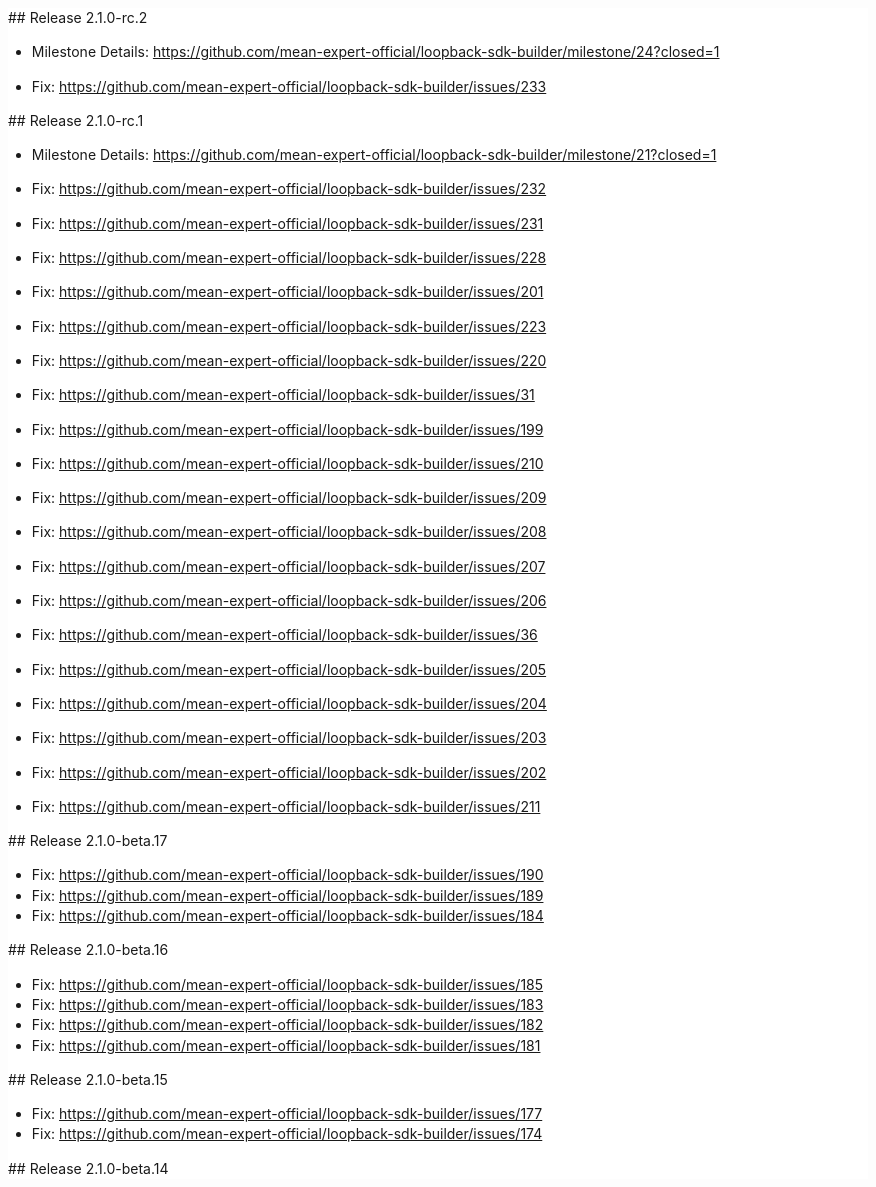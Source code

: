 ## Release 2.1.0-rc.2

- Milestone Details: https://github.com/mean-expert-official/loopback-sdk-builder/milestone/24?closed=1

- Fix: https://github.com/mean-expert-official/loopback-sdk-builder/issues/233

## Release 2.1.0-rc.1

- Milestone Details: https://github.com/mean-expert-official/loopback-sdk-builder/milestone/21?closed=1

- Fix: https://github.com/mean-expert-official/loopback-sdk-builder/issues/232
- Fix: https://github.com/mean-expert-official/loopback-sdk-builder/issues/231
- Fix: https://github.com/mean-expert-official/loopback-sdk-builder/issues/228
- Fix: https://github.com/mean-expert-official/loopback-sdk-builder/issues/201
- Fix: https://github.com/mean-expert-official/loopback-sdk-builder/issues/223
- Fix: https://github.com/mean-expert-official/loopback-sdk-builder/issues/220
- Fix: https://github.com/mean-expert-official/loopback-sdk-builder/issues/31
- Fix: https://github.com/mean-expert-official/loopback-sdk-builder/issues/199
- Fix: https://github.com/mean-expert-official/loopback-sdk-builder/issues/210
- Fix: https://github.com/mean-expert-official/loopback-sdk-builder/issues/209
- Fix: https://github.com/mean-expert-official/loopback-sdk-builder/issues/208
- Fix: https://github.com/mean-expert-official/loopback-sdk-builder/issues/207
- Fix: https://github.com/mean-expert-official/loopback-sdk-builder/issues/206
- Fix: https://github.com/mean-expert-official/loopback-sdk-builder/issues/36
- Fix: https://github.com/mean-expert-official/loopback-sdk-builder/issues/205
- Fix: https://github.com/mean-expert-official/loopback-sdk-builder/issues/204
- Fix: https://github.com/mean-expert-official/loopback-sdk-builder/issues/203
- Fix: https://github.com/mean-expert-official/loopback-sdk-builder/issues/202
- Fix: https://github.com/mean-expert-official/loopback-sdk-builder/issues/211

## Release 2.1.0-beta.17

- Fix: https://github.com/mean-expert-official/loopback-sdk-builder/issues/190
- Fix: https://github.com/mean-expert-official/loopback-sdk-builder/issues/189
- Fix: https://github.com/mean-expert-official/loopback-sdk-builder/issues/184

## Release 2.1.0-beta.16

- Fix: https://github.com/mean-expert-official/loopback-sdk-builder/issues/185
- Fix: https://github.com/mean-expert-official/loopback-sdk-builder/issues/183
- Fix: https://github.com/mean-expert-official/loopback-sdk-builder/issues/182
- Fix: https://github.com/mean-expert-official/loopback-sdk-builder/issues/181

## Release 2.1.0-beta.15

- Fix: https://github.com/mean-expert-official/loopback-sdk-builder/issues/177
- Fix: https://github.com/mean-expert-official/loopback-sdk-builder/issues/174

## Release 2.1.0-beta.14
